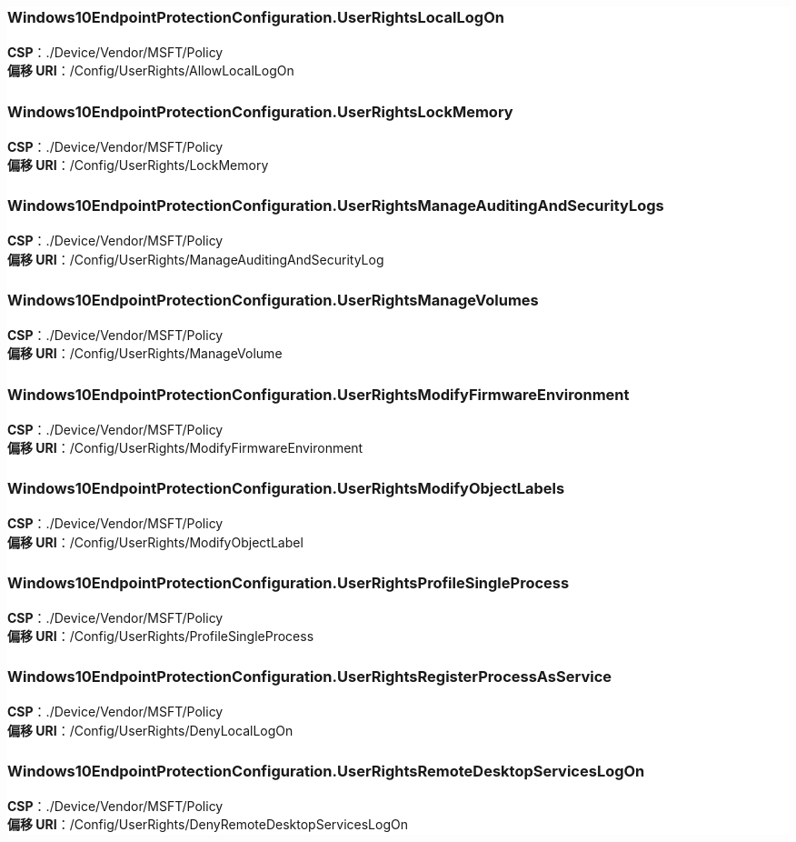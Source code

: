 ### <a name="windows10endpointprotectionconfigurationuserrightslocallogon"></a>Windows10EndpointProtectionConfiguration.UserRightsLocalLogOn 
**CSP**：./Device/Vendor/MSFT/Policy  
**偏移 URI**：/Config/UserRights/AllowLocalLogOn

### <a name="windows10endpointprotectionconfigurationuserrightslockmemory"></a>Windows10EndpointProtectionConfiguration.UserRightsLockMemory 
**CSP**：./Device/Vendor/MSFT/Policy  
**偏移 URI**：/Config/UserRights/LockMemory

### <a name="windows10endpointprotectionconfigurationuserrightsmanageauditingandsecuritylogs"></a>Windows10EndpointProtectionConfiguration.UserRightsManageAuditingAndSecurityLogs 
**CSP**：./Device/Vendor/MSFT/Policy  
**偏移 URI**：/Config/UserRights/ManageAuditingAndSecurityLog

### <a name="windows10endpointprotectionconfigurationuserrightsmanagevolumes"></a>Windows10EndpointProtectionConfiguration.UserRightsManageVolumes 
**CSP**：./Device/Vendor/MSFT/Policy  
**偏移 URI**：/Config/UserRights/ManageVolume

### <a name="windows10endpointprotectionconfigurationuserrightsmodifyfirmwareenvironment"></a>Windows10EndpointProtectionConfiguration.UserRightsModifyFirmwareEnvironment 
**CSP**：./Device/Vendor/MSFT/Policy  
**偏移 URI**：/Config/UserRights/ModifyFirmwareEnvironment

### <a name="windows10endpointprotectionconfigurationuserrightsmodifyobjectlabels"></a>Windows10EndpointProtectionConfiguration.UserRightsModifyObjectLabels 
**CSP**：./Device/Vendor/MSFT/Policy  
**偏移 URI**：/Config/UserRights/ModifyObjectLabel

### <a name="windows10endpointprotectionconfigurationuserrightsprofilesingleprocess"></a>Windows10EndpointProtectionConfiguration.UserRightsProfileSingleProcess 
**CSP**：./Device/Vendor/MSFT/Policy  
**偏移 URI**：/Config/UserRights/ProfileSingleProcess

### <a name="windows10endpointprotectionconfigurationuserrightsregisterprocessasservice"></a>Windows10EndpointProtectionConfiguration.UserRightsRegisterProcessAsService 
**CSP**：./Device/Vendor/MSFT/Policy  
**偏移 URI**：/Config/UserRights/DenyLocalLogOn

### <a name="windows10endpointprotectionconfigurationuserrightsremotedesktopserviceslogon"></a>Windows10EndpointProtectionConfiguration.UserRightsRemoteDesktopServicesLogOn 
**CSP**：./Device/Vendor/MSFT/Policy  
**偏移 URI**：/Config/UserRights/DenyRemoteDesktopServicesLogOn
